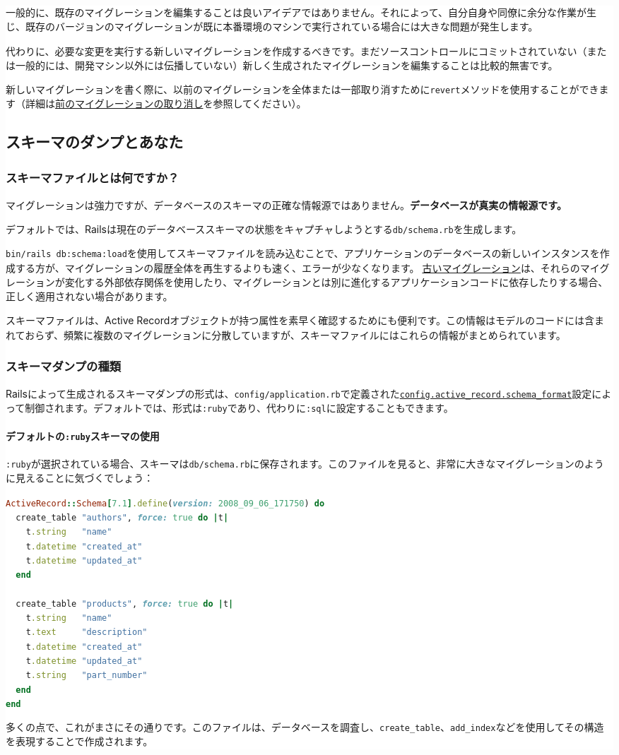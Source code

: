 一般的に、既存のマイグレーションを編集することは良いアイデアではありません。それによって、自分自身や同僚に余分な作業が生じ、既存のバージョンのマイグレーションが既に本番環境のマシンで実行されている場合には大きな問題が発生します。

代わりに、必要な変更を実行する新しいマイグレーションを作成するべきです。まだソースコントロールにコミットされていない（または一般的には、開発マシン以外には伝播していない）新しく生成されたマイグレーションを編集することは比較的無害です。

新しいマイグレーションを書く際に、以前のマイグレーションを全体または一部取り消すために`revert`メソッドを使用することができます（詳細は[前のマイグレーションの取り消し][]を参照してください）。

[前のマイグレーションの取り消し]: #前のマイグレーションの取り消し

スキーマのダンプとあなた
------------------------

### スキーマファイルとは何ですか？

マイグレーションは強力ですが、データベースのスキーマの正確な情報源ではありません。**データベースが真実の情報源です。**

デフォルトでは、Railsは現在のデータベーススキーマの状態をキャプチャしようとする`db/schema.rb`を生成します。

`bin/rails db:schema:load`を使用してスキーマファイルを読み込むことで、アプリケーションのデータベースの新しいインスタンスを作成する方が、マイグレーションの履歴全体を再生するよりも速く、エラーが少なくなります。
[古いマイグレーション][]は、それらのマイグレーションが変化する外部依存関係を使用したり、マイグレーションとは別に進化するアプリケーションコードに依存したりする場合、正しく適用されない場合があります。

スキーマファイルは、Active Recordオブジェクトが持つ属性を素早く確認するためにも便利です。この情報はモデルのコードには含まれておらず、頻繁に複数のマイグレーションに分散していますが、スキーマファイルにはこれらの情報がまとめられています。

[古いマイグレーション]: #古いマイグレーション

### スキーマダンプの種類

Railsによって生成されるスキーマダンプの形式は、`config/application.rb`で定義された[`config.active_record.schema_format`][]設定によって制御されます。デフォルトでは、形式は`:ruby`であり、代わりに`:sql`に設定することもできます。

#### デフォルトの`:ruby`スキーマの使用

`:ruby`が選択されている場合、スキーマは`db/schema.rb`に保存されます。このファイルを見ると、非常に大きなマイグレーションのように見えることに気づくでしょう：

```ruby
ActiveRecord::Schema[7.1].define(version: 2008_09_06_171750) do
  create_table "authors", force: true do |t|
    t.string   "name"
    t.datetime "created_at"
    t.datetime "updated_at"
  end

  create_table "products", force: true do |t|
    t.string   "name"
    t.text     "description"
    t.datetime "created_at"
    t.datetime "updated_at"
    t.string   "part_number"
  end
end
```

多くの点で、これがまさにその通りです。このファイルは、データベースを調査し、`create_table`、`add_index`などを使用してその構造を表現することで作成されます。


[Active Record Associations]: association_basics.html
[polymorphic associations]: association_basics.html#polymorphic-associations
[Schema Dumping and You]: #schema-dumping-and-you
[外部キー制約]: #foreign-keys
 [エンジン]: engines.html
[`add_column`]: https://api.rubyonrails.org/classes/ActiveRecord/ConnectionAdapters/SchemaStatements.html#method-i-add_column
[`add_index`]: https://api.rubyonrails.org/classes/ActiveRecord/ConnectionAdapters/SchemaStatements.html#method-i-add_index
[`add_reference`]: https://api.rubyonrails.org/classes/ActiveRecord/ConnectionAdapters/SchemaStatements.html#method-i-add_reference
[`remove_column`]: https://api.rubyonrails.org/classes/ActiveRecord/ConnectionAdapters/SchemaStatements.html#method-i-remove_column
[`create_table`]: https://api.rubyonrails.org/classes/ActiveRecord/ConnectionAdapters/SchemaStatements.html#method-i-create_table
[`create_join_table`]: https://api.rubyonrails.org/classes/ActiveRecord/ConnectionAdapters/SchemaStatements.html#method-i-create_join_table
[`change_table`]: https://api.rubyonrails.org/classes/ActiveRecord/ConnectionAdapters/SchemaStatements.html#method-i-change_table
[`change_column`]: https://api.rubyonrails.org/classes/ActiveRecord/ConnectionAdapters/SchemaStatements.html#method-i-change_column
[`change_column_default`]: https://api.rubyonrails.org/classes/ActiveRecord/ConnectionAdapters/SchemaStatements.html#method-i-change_column_default
[`change_column_null`]: https://api.rubyonrails.org/classes/ActiveRecord/ConnectionAdapters/SchemaStatements.html#method-i-change_column_null
[`execute`]: https://api.rubyonrails.org/classes/ActiveRecord/ConnectionAdapters/DatabaseStatements.html#method-i-execute
[`ActiveRecord::ConnectionAdapters::SchemaStatements`]: https://api.rubyonrails.org/classes/ActiveRecord/ConnectionAdapters/SchemaStatements.html
[`ActiveRecord::ConnectionAdapters::TableDefinition`]: https://api.rubyonrails.org/classes/ActiveRecord/ConnectionAdapters/TableDefinition.html
[`ActiveRecord::ConnectionAdapters::Table`]: https://api.rubyonrails.org/classes/ActiveRecord/ConnectionAdapters/Table.html
[`add_check_constraint`]: https://api.rubyonrails.org/classes/ActiveRecord/ConnectionAdapters/SchemaStatements.html#method-i-add_check_constraint
[`add_foreign_key`]: https://api.rubyonrails.org/classes/ActiveRecord/ConnectionAdapters/SchemaStatements.html#method-i-add_foreign_key
[`add_timestamps`]: https://api.rubyonrails.org/classes/ActiveRecord/ConnectionAdapters/SchemaStatements.html#method-i-add_timestamps
[`change_column_comment`]: https://api.rubyonrails.org/classes/ActiveRecord/ConnectionAdapters/SchemaStatements.html#method-i-change_column_comment
[`change_table_comment`]: https://api.rubyonrails.org/classes/ActiveRecord/ConnectionAdapters/SchemaStatements.html#method-i-change_table_comment
[`drop_join_table`]: https://api.rubyonrails.org/classes/ActiveRecord/ConnectionAdapters/SchemaStatements.html#method-i-drop_join_table
[`drop_table`]: https://api.rubyonrails.org/classes/ActiveRecord/ConnectionAdapters/SchemaStatements.html#method-i-drop_table
[`remove_check_constraint`]: https://api.rubyonrails.org/classes/ActiveRecord/ConnectionAdapters/SchemaStatements.html#method-i-remove_check_constraint
[`remove_foreign_key`]: https://api.rubyonrails.org/classes/ActiveRecord/ConnectionAdapters/SchemaStatements.html#method-i-remove_foreign_key
[`remove_index`]: https://api.rubyonrails.org/classes/ActiveRecord/ConnectionAdapters/SchemaStatements.html#method-i-remove_index
[`remove_reference`]: https://api.rubyonrails.org/classes/ActiveRecord/ConnectionAdapters/SchemaStatements.html#method-i-remove_reference
[`remove_timestamps`]: https://api.rubyonrails.org/classes/ActiveRecord/ConnectionAdapters/SchemaStatements.html#method-i-remove_timestamps
[`rename_column`]: https://api.rubyonrails.org/classes/ActiveRecord/ConnectionAdapters/SchemaStatements.html#method-i-rename_column
[`remove_columns`]: https://api.rubyonrails.org/classes/ActiveRecord/ConnectionAdapters/SchemaStatements.html#method-i-remove_columns
[`rename_index`]: https://api.rubyonrails.org/classes/ActiveRecord/ConnectionAdapters/SchemaStatements.html#method-i-rename_index
[`rename_table`]: https://api.rubyonrails.org/classes/ActiveRecord/ConnectionAdapters/SchemaStatements.html#method-i-rename_table
[`reversible`]: https://api.rubyonrails.org/classes/ActiveRecord/Migration.html#method-i-reversible
[`revert`]: https://api.rubyonrails.org/classes/ActiveRecord/Migration.html#method-i-revert
[`say`]: https://api.rubyonrails.org/classes/ActiveRecord/Migration.html#method-i-say
[`say_with_time`]: https://api.rubyonrails.org/classes/ActiveRecord/Migration.html#method-i-say_with_time
[`suppress_messages`]: https://api.rubyonrails.org/classes/ActiveRecord/Migration.html#method-i-suppress_messages
[`config.active_record.schema_format`]: configuring.html#config-active-record-schema-format